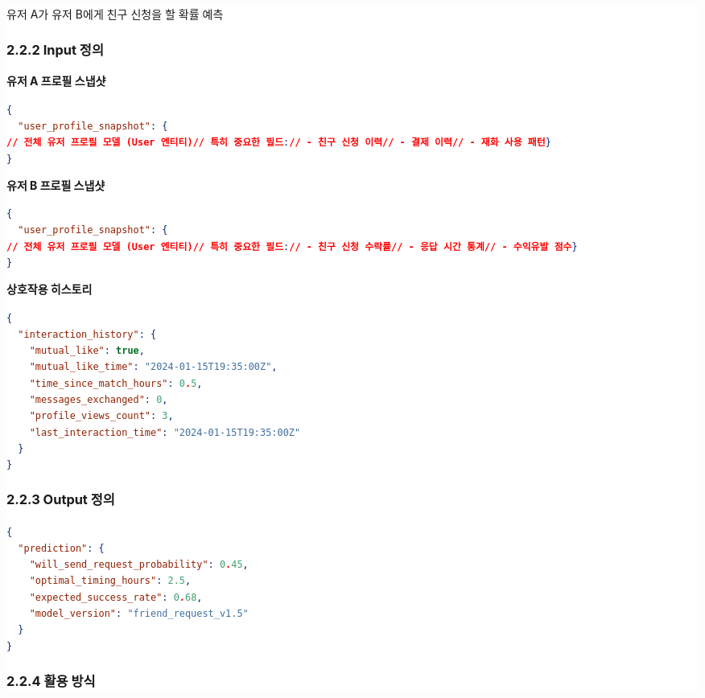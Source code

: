 유저 A가 유저 B에게 친구 신청을 할 확률 예측

### **2.2.2 Input 정의**

**유저 A 프로필 스냅샷**

```json
{
  "user_profile_snapshot": {
// 전체 유저 프로필 모델 (User 엔티티)// 특히 중요한 필드:// - 친구 신청 이력// - 결제 이력// - 재화 사용 패턴}
}

```

**유저 B 프로필 스냅샷**

```json
{
  "user_profile_snapshot": {
// 전체 유저 프로필 모델 (User 엔티티)// 특히 중요한 필드:// - 친구 신청 수락률// - 응답 시간 통계// - 수익유발 점수}
}

```

**상호작용 히스토리**

```json
{
  "interaction_history": {
    "mutual_like": true,
    "mutual_like_time": "2024-01-15T19:35:00Z",
    "time_since_match_hours": 0.5,
    "messages_exchanged": 0,
    "profile_views_count": 3,
    "last_interaction_time": "2024-01-15T19:35:00Z"
  }
}

```

### **2.2.3 Output 정의**

```json
{
  "prediction": {
    "will_send_request_probability": 0.45,
    "optimal_timing_hours": 2.5,
    "expected_success_rate": 0.68,
    "model_version": "friend_request_v1.5"
  }
}

```

### **2.2.4 활용 방식**
